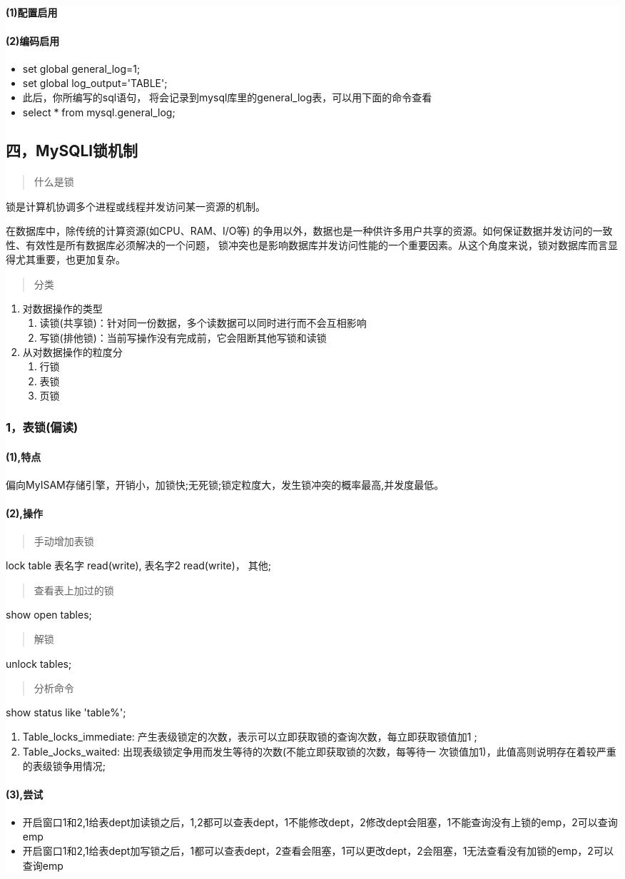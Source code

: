 #### (1)配置启用

#### (2)编码启用

- set global general_log=1;
- set global log_output='TABLE';
- 此后，你所编写的sql语句， 将会记录到mysql库里的general_log表，可以用下面的命令查看
- select * from mysql.general_log;

## 四，MySQLl锁机制

> 什么是锁

锁是计算机协调多个进程或线程并发访问某一资源的机制。

在数据库中，除传统的计算资源(如CPU、RAM、I/O等) 的争用以外，数据也是一种供许多用户共享的资源。如何保证数据并发访问的一致性、有效性是所有数据库必须解决的一个问题， 锁冲突也是影响数据库并发访问性能的一个重要因素。从这个角度来说，锁对数据库而言显得尤其重要，也更加复杂。

> 分类

1. 对数据操作的类型
   1. 读锁(共享锁)：针对同一份数据，多个读数据可以同时进行而不会互相影响
   2. 写锁(排他锁)：当前写操作没有完成前，它会阻断其他写锁和读锁
2. 从对数据操作的粒度分
   1. 行锁
   2. 表锁
   3. 页锁

### 1，表锁(偏读)

#### (1),特点

偏向MyISAM存储引擎，开销小，加锁快;无死锁;锁定粒度大，发生锁冲突的概率最高,并发度最低。

#### (2),操作

> 手动增加表锁

lock table  表名字 read(write), 表名字2 read(write)， 其他;

> 查看表上加过的锁

show open tables;

>解锁

unlock tables;

> 分析命令

show status like 'table%';

1. Table_locks_immediate: 产生表级锁定的次数，表示可以立即获取锁的查询次数，每立即获取锁值加1 ;
2. Table_Jocks_waited: 出现表级锁定争用而发生等待的次数(不能立即获取锁的次数，每等待一 次锁值加1)，此值高则说明存在着较严重的表级锁争用情况;

#### (3),尝试

- 开启窗口1和2,1给表dept加读锁之后，1,2都可以查表dept，1不能修改dept，2修改dept会阻塞，1不能查询没有上锁的emp，2可以查询emp
- 开启窗口1和2,1给表dept加写锁之后，1都可以查表dept，2查看会阻塞，1可以更改dept，2会阻塞，1无法查看没有加锁的emp，2可以查询emp
